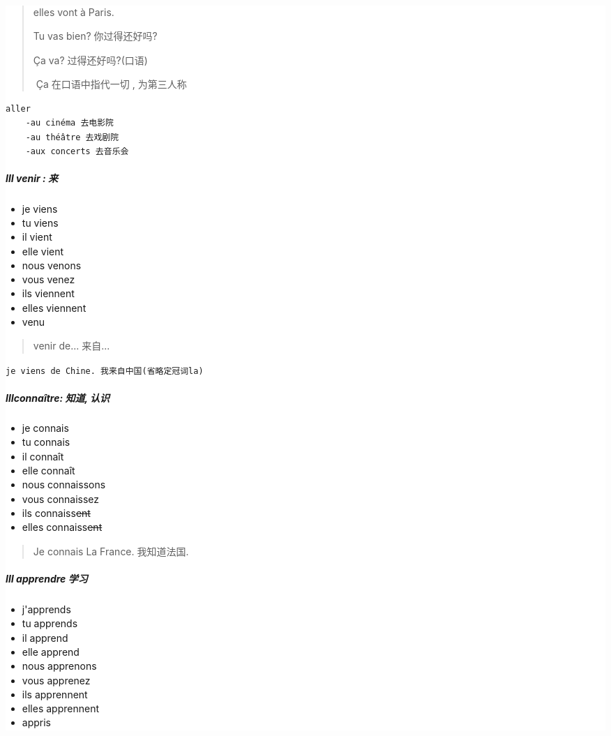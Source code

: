 > elles vont à Paris. 
>
> Tu vas bien? 你过得还好吗?
>
> Ça va? 过得还好吗?(口语) 
>
> ​	Ça 在口语中指代一切 , 为第三人称

```
aller 
	-au cinéma 去电影院
	-au théâtre 去戏剧院
	-aux concerts 去音乐会
```



##### *Ⅲ venir : 来*

* je viens
* tu viens
* il vient
* elle vient
* nous venons
* vous venez
* ils viennent
* elles viennent
* venu

> venir de... 来自...

```
je viens de Chine. 我来自中国(省略定冠词la)
```



##### Ⅲconnaître: 知道, 认识

* je connais
* tu connais
* il connaît
* elle connaît
* nous connaissons
* vous connaissez
* ils connaiss~~ent~~
* elles connaiss~~ent~~ 

> Je connais La France. 我知道法国.



##### Ⅲ apprendre 学习

* j'apprends
* tu apprends
* il apprend
* elle apprend
* nous apprenons
* vous apprenez
* ils apprennent
* elles apprennent
* appris
